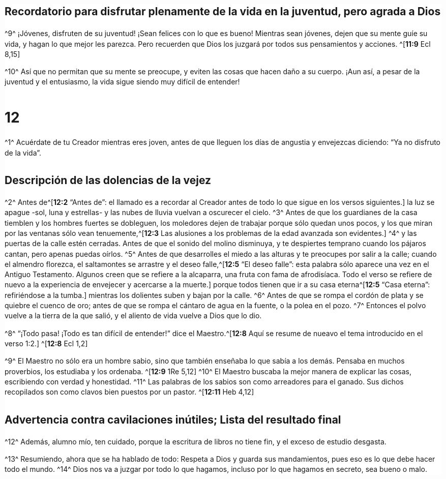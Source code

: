 
## Recordatorio para disfrutar plenamente de la vida en la juventud, pero agrada a Dios
^9^ ¡Jóvenes, disfruten de su juventud! ¡Sean felices con lo que es bueno! Mientras sean jóvenes, dejen que su mente guíe su vida, y hagan lo que mejor les parezca. Pero recuerden que Dios los juzgará por todos sus pensamientos y acciones. ^[**11:9** Ecl 8,15] 


^10^ Así que no permitan que su mente se preocupe, y eviten las cosas que hacen daño a su cuerpo. ¡Aun así, a pesar de la juventud y el entusiasmo, la vida sigue siendo muy difícil de entender! 

# 12 
^1^ Acuérdate de tu Creador mientras eres joven, antes de que lleguen los días de angustia y envejezcas diciendo: “Ya no disfruto de la vida”. 

## Descripción de las dolencias de la vejez
^2^ Antes de^[**12:2** “Antes de”: el llamado es a recordar al Creador antes de todo lo que sigue en los versos siguientes.] la luz se apague -sol, luna y estrellas- y las nubes de lluvia vuelvan a oscurecer el cielo. ^3^ Antes de que los guardianes de la casa tiemblen y los hombres fuertes se dobleguen, los moledores dejen de trabajar porque sólo quedan unos pocos, y los que miran por las ventanas sólo vean tenuemente,^[**12:3** Las alusiones a los problemas de la edad avanzada son evidentes.] ^4^ y las puertas de la calle estén cerradas. Antes de que el sonido del molino disminuya, y te despiertes temprano cuando los pájaros cantan, pero apenas puedas oírlos. ^5^ Antes de que desarrolles el miedo a las alturas y te preocupes por salir a la calle; cuando el almendro florezca, el saltamontes se arrastre y el deseo falle,^[**12:5** “El deseo falle”: esta palabra sólo aparece una vez en el Antiguo Testamento. Algunos creen que se refiere a la alcaparra, una fruta con fama de afrodisíaca. Todo el verso se refiere de nuevo a la experiencia de envejecer y acercarse a la muerte.] porque todos tienen que ir a su casa eterna^[**12:5** “Casa eterna”: refiriéndose a la tumba.] mientras los dolientes suben y bajan por la calle. ^6^ Antes de que se rompa el cordón de plata y se quiebre el cuenco de oro; antes de que se rompa el cántaro de agua en la fuente, o la polea en el pozo. ^7^ Entonces el polvo vuelve a la tierra de la que salió, y el aliento de vida vuelve a Dios que lo dio. 
   

^8^ “¡Todo pasa! ¡Todo es tan difícil de entender!” dice el Maestro.^[**12:8** Aquí se resume de nueavo el tema introducido en el verso 1:2.] ^[**12:8** Ecl 1,2] 
 

^9^ El Maestro no sólo era un hombre sabio, sino que también enseñaba lo que sabía a los demás. Pensaba en muchos proverbios, los estudiaba y los ordenaba. ^[**12:9** 1Re 5,12] ^10^ El Maestro buscaba la mejor manera de explicar las cosas, escribiendo con verdad y honestidad. ^11^ Las palabras de los sabios son como arreadores para el ganado. Sus dichos recopilados son como clavos bien puestos por un pastor. ^[**12:11** Heb 4,12] 
 

## Advertencia contra cavilaciones inútiles; Lista del resultado final
^12^ Además, alumno mío, ten cuidado, porque la escritura de libros no tiene fin, y el exceso de estudio desgasta. 

^13^ Resumiendo, ahora que se ha hablado de todo: Respeta a Dios y guarda sus mandamientos, pues eso es lo que debe hacer todo el mundo. ^14^ Dios nos va a juzgar por todo lo que hagamos, incluso por lo que hagamos en secreto, sea bueno o malo. 